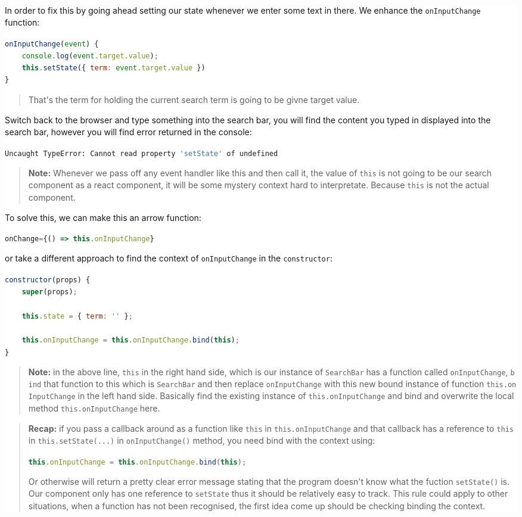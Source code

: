 In order to fix this by going ahead setting our state whenever we enter some text in there. We enhance the `onInputChange` function: 

```js
onInputChange(event) {
    console.log(event.target.value);
    this.setState({ term: event.target.value })
}
```
>That's the term for holding the current search term is going to be givne target value.

Switch back to the browser and type something into the search bar, you will find the content you typed in displayed into the search bar, however you will find error returned in the console:

```bash
Uncaught TypeError: Cannot read property 'setState' of undefined
```
>**Note:** Whenever we pass off any event handler like this and then call it, the value of `this` is not going to be our search component as a react component, it will be some mystery context hard to interpretate. Because `this` is not the actual component.

To solve this, we can make this an arrow function:

```js
onChange={() => this.onInputChange}
```
or take a different approach to find the context of `onInputChange` in the `constructor`:

```js
constructor(props) {
    super(props);

    this.state = { term: '' };

    this.onInputChange = this.onInputChange.bind(this);
}
```
>**Note:** in the above line, `this` in the right hand side, which is our instance of `SearchBar` has a function called `onInputChange`, `bind` that function to this which is `SearchBar` and then replace `onInputChange` with this new bound instance of function `this.onInputChange` in the left hand side. Basically find the existing instance of `this.onInputChange` and bind and overwrite the local method `this.onInputChange` here.

>**Recap:** if you pass a callback around as a function like `this` in `this.onInputChange` and that callback has a reference to `this` in `this.setState(...)` in `onInputChange()` method, you need bind with the context using: 
>
>```js
>this.onInputChange = this.onInputChange.bind(this);
>``` 
>
>Or otherwise will return a pretty clear error message stating that the program doesn't know what the fuction `setState()` is. Our component only has one reference to `setState` thus it should be relatively easy to track. This rule could apply to other situations, when a function has not been recognised, the first idea come up should be checking binding the context.
